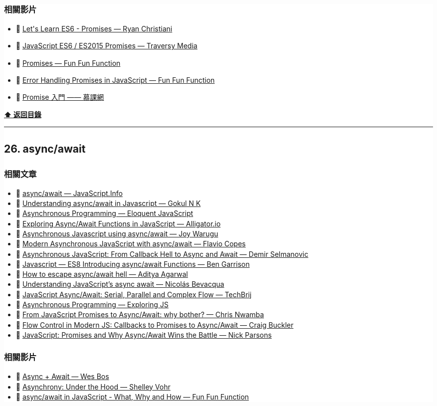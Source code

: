 ### 相關影片

- 🎥 [Let's Learn ES6 - Promises — Ryan Christiani](https://www.youtube.com/watch?v=vQ3MoXnKfuQ)
- 🎥 [JavaScript ES6 / ES2015 Promises — Traversy Media](https://www.youtube.com/watch?v=XJEHuBZQ5dU)
- 🎥 [Promises — Fun Fun Function](https://www.youtube.com/watch?v=2d7s3spWAzo)
- 🎥 [Error Handling Promises in JavaScript — Fun Fun Function](https://www.youtube.com/watch?v=f8IgdnYIwOU)

- 🎥 [Promise 入門 —— 慕課網](https://www.imooc.com/learn/949)

**[⬆ 返回目錄](#目錄)**

---

## 26. async/await

### 相關文章

- 📜 [async/await — JavaScript.Info](https://javascript.info/async-await)
- 📜 [Understanding async/await in Javascript — Gokul N K](https://hackernoon.com/understanding-async-await-in-javascript-1d81bb079b2c)
- 📜 [Asynchronous Programming — Eloquent JavaScript](https://eloquentjavascript.net/11_async.html)
- 📜 [Exploring Async/Await Functions in JavaScript — Alligator.io](https://alligator.io/js/async-functions/)
- 📜 [Asynchronous Javascript using async/await — Joy Warugu](https://scotch.io/tutorials/asynchronous-javascript-using-async-await)
- 📜 [Modern Asynchronous JavaScript with async/await — Flavio Copes](https://flaviocopes.com/javascript-async-await/)
- 📜 [Asynchronous JavaScript: From Callback Hell to Async and Await — Demir Selmanovic](https://www.toptal.com/javascript/asynchronous-javascript-async-await-tutorial)
- 📜 [Javascript — ES8 Introducing async/await Functions — Ben Garrison](https://medium.com/@_bengarrison/javascript-es8-introducing-async-await-functions-7a471ec7de8a)
- 📜 [How to escape async/await hell — Aditya Agarwal](https://medium.freecodecamp.org/avoiding-the-async-await-hell-c77a0fb71c4c)
- 📜 [Understanding JavaScript’s async await — Nicolás Bevacqua](https://ponyfoo.com/articles/understanding-javascript-async-await)
- 📜 [JavaScript Async/Await: Serial, Parallel and Complex Flow — TechBrij](https://techbrij.com/javascript-async-await-parallel-sequence)
- 📜 [Asynchronous Programming — Exploring JS](http://exploringjs.com/es6/ch_async.html)
- 📜 [From JavaScript Promises to Async/Await: why bother? — Chris Nwamba](https://blog.pusher.com/promises-async-await/)
- 📜 [Flow Control in Modern JS: Callbacks to Promises to Async/Await — Craig Buckler](https://www.sitepoint.com/flow-control-callbacks-promises-async-await/)
- 📜 [JavaScript: Promises and Why Async/Await Wins the Battle — Nick Parsons](https://dzone.com/articles/javascript-promises-and-why-asyncawait-wins-the-ba)

### 相關影片

- 🎥 [Async + Await — Wes Bos](https://www.youtube.com/watch?v=9YkUCxvaLEk)
- 🎥 [Asynchrony: Under the Hood — Shelley Vohr](https://www.youtube.com/watch?v=SrNQS8J67zc)
- 🎥 [async/await in JavaScript - What, Why and How — Fun Fun Function](https://www.youtube.com/watch?v=568g8hxJJp4&index=3&list=PL0zVEGEvSaeHJppaRLrqjeTPnCH6)
